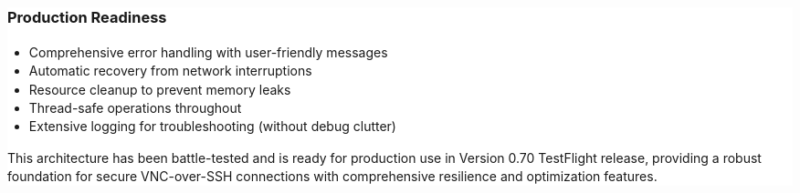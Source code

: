 ### **Production Readiness**
- Comprehensive error handling with user-friendly messages
- Automatic recovery from network interruptions
- Resource cleanup to prevent memory leaks
- Thread-safe operations throughout
- Extensive logging for troubleshooting (without debug clutter)

This architecture has been battle-tested and is ready for production use in Version 0.70 TestFlight release, providing a robust foundation for secure VNC-over-SSH connections with comprehensive resilience and optimization features.